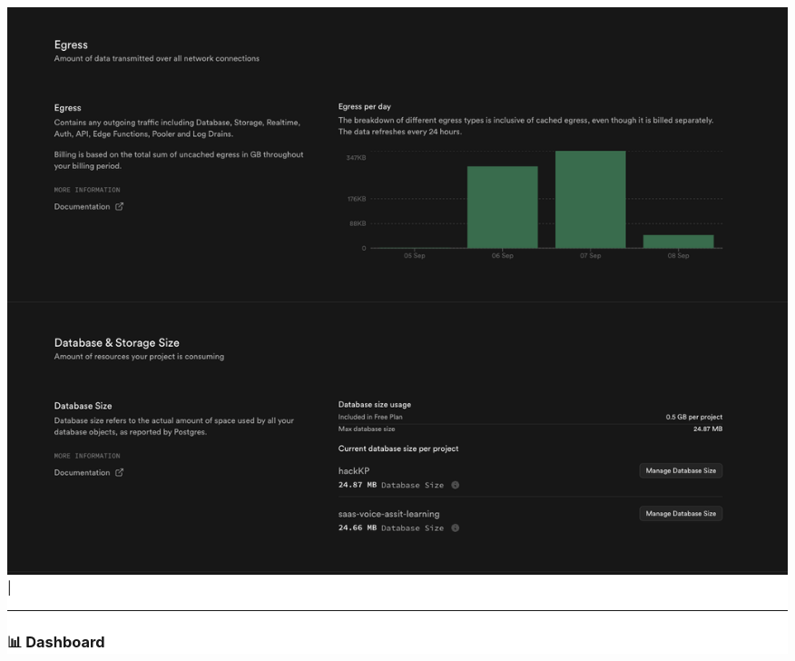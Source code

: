 ![Supabase Usage](https://github.com/chris-robert-yeslin2006/Hack-KP-grapnel-backend/blob/main/assests/supabase.png) |

---

### 📊 Dashboard
<p align="center">